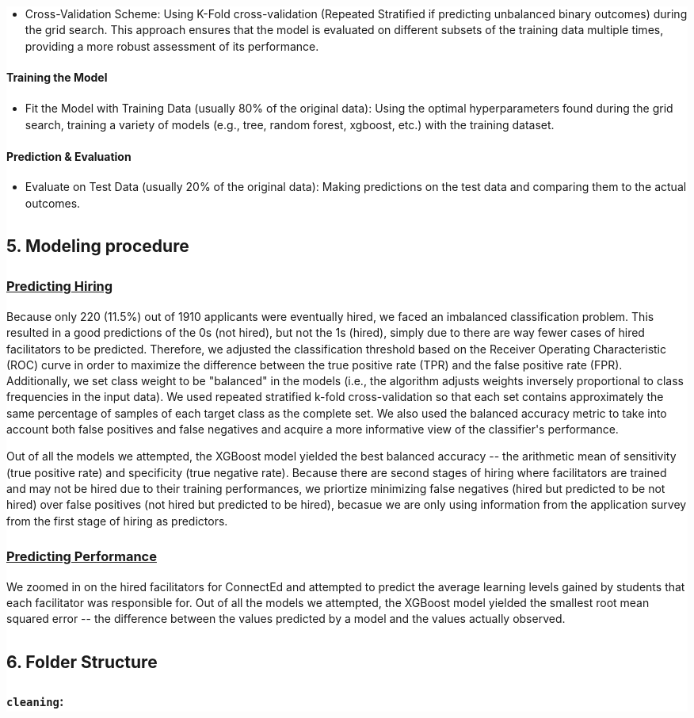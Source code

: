 - Cross-Validation Scheme: Using K-Fold cross-validation (Repeated Stratified if predicting unbalanced binary outcomes) during the grid search. This approach ensures that the model is evaluated on different subsets of the training data multiple times, providing a more robust assessment of its performance.

#### Training the Model

- Fit the Model with Training Data (usually 80% of the original data): Using the optimal hyperparameters found during the grid search, training a variety of models (e.g., tree, random forest, xgboost, etc.) with the training dataset.

#### Prediction & Evaluation

- Evaluate on Test Data (usually 20% of the original data): Making predictions on the test data and comparing them to the actual outcomes.

## 5. Modeling procedure

### [Predicting Hiring](https://github.com/littlehifive/yp_hr_analytics/blob/main/analysis/hr_analytics.ipynb)

Because only 220 (11.5%) out of 1910 applicants were eventually hired, we faced an imbalanced classification problem. This resulted in a good predictions of the 0s (not hired), but not the 1s (hired), simply due to there are way fewer cases of hired facilitators to be predicted. Therefore, we adjusted the classification threshold based on the Receiver Operating Characteristic (ROC) curve in order to maximize the difference between the true positive rate (TPR) and the false positive rate (FPR). Additionally, we set class weight to be "balanced" in the models (i.e., the algorithm adjusts weights inversely proportional to class frequencies in the input data). We used repeated stratified k-fold cross-validation so that each set contains approximately the same percentage of samples of each target class as the complete set. We also used the balanced accuracy metric to take into account both false positives and false negatives and acquire a more informative view of the classifier's performance.

Out of all the models we attempted, the XGBoost model yielded the best balanced accuracy -- the arithmetic mean of sensitivity (true positive rate) and specificity (true negative rate). Because there are second stages of hiring where facilitators are trained and may not be hired due to their training performances, we priortize minimizing false negatives (hired but predicted to be not hired) over false positives (not hired but predicted to be hired), becasue we are only using information from the application survey from the first stage of hiring as predictors.

### [Predicting Performance](https://github.com/littlehifive/yp_hr_analytics/blob/main/analysis/hr_analytics_performance.ipynb)

We zoomed in on the hired facilitators for ConnectEd and attempted to predict the average learning levels gained by students that each facilitator was responsible for. Out of all the models we attempted, the XGBoost model yielded the smallest root mean squared error -- the difference between the values predicted by a model and the values actually observed.

## 6. Folder Structure

### `cleaning`:
